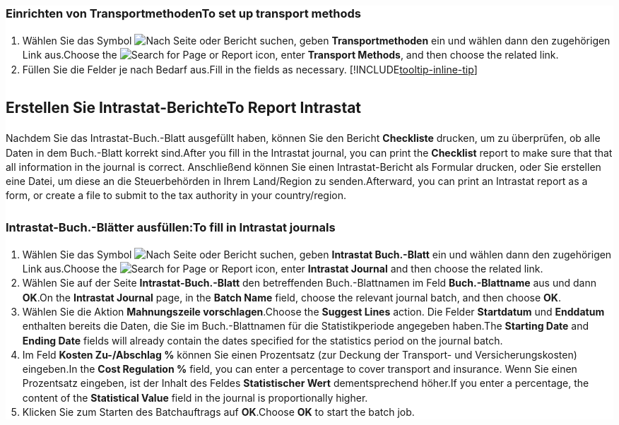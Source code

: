 ### <a name="to-set-up-transport-methods"></a><span data-ttu-id="5b0f7-155">Einrichten von Transportmethoden</span><span class="sxs-lookup"><span data-stu-id="5b0f7-155">To set up transport methods</span></span>
1. <span data-ttu-id="5b0f7-156">Wählen Sie das Symbol ![Nach Seite oder Bericht suchen](media/ui-search/search_small.png "Symbol Nach Seite oder Bericht suchen"), geben **Transportmethoden** ein und wählen dann den zugehörigen Link aus.</span><span class="sxs-lookup"><span data-stu-id="5b0f7-156">Choose the ![Search for Page or Report](media/ui-search/search_small.png "Search for Page or Report icon") icon, enter **Transport Methods**, and then choose the related link.</span></span>  
2. <span data-ttu-id="5b0f7-157">Füllen Sie die Felder je nach Bedarf aus.</span><span class="sxs-lookup"><span data-stu-id="5b0f7-157">Fill in the fields as necessary.</span></span> [!INCLUDE[tooltip-inline-tip](includes/tooltip-inline-tip_md.md)]  

## <a name="to-report-intrastat"></a><span data-ttu-id="5b0f7-158">Erstellen Sie Intrastat-Berichte</span><span class="sxs-lookup"><span data-stu-id="5b0f7-158">To Report Intrastat</span></span>
<span data-ttu-id="5b0f7-159">Nachdem Sie das Intrastat-Buch.-Blatt ausgefüllt haben, können Sie den Bericht **Checkliste** drucken, um zu überprüfen, ob alle Daten in dem Buch.-Blatt korrekt sind.</span><span class="sxs-lookup"><span data-stu-id="5b0f7-159">After you fill in the Intrastat journal, you can print the **Checklist** report to make sure that that all information in the journal is correct.</span></span> <span data-ttu-id="5b0f7-160">Anschließend können Sie einen Intrastat-Bericht als Formular drucken, oder Sie erstellen eine Datei, um diese an die Steuerbehörden in Ihrem Land/Region zu senden.</span><span class="sxs-lookup"><span data-stu-id="5b0f7-160">Afterward, you can print an Intrastat report as a form, or create a file to submit to the tax authority in your country/region.</span></span>  

### <a name="to-fill-in-intrastat-journals"></a><span data-ttu-id="5b0f7-161">Intrastat-Buch.-Blätter ausfüllen:</span><span class="sxs-lookup"><span data-stu-id="5b0f7-161">To fill in Intrastat journals</span></span>  
1. <span data-ttu-id="5b0f7-162">Wählen Sie das Symbol ![Nach Seite oder Bericht suchen](media/ui-search/search_small.png "Symbol Nach Seite oder Bericht suchen"), geben **Intrastat Buch.-Blatt** ein und wählen dann den zugehörigen Link aus.</span><span class="sxs-lookup"><span data-stu-id="5b0f7-162">Choose the ![Search for Page or Report](media/ui-search/search_small.png "Search for Page or Report icon") icon, enter **Intrastat Journal** and then choose the related link.</span></span>  
2. <span data-ttu-id="5b0f7-163">Wählen Sie auf der Seite **Intrastat-Buch.-Blatt** den betreffenden Buch.-Blattnamen im Feld **Buch.-Blattname** aus und dann **OK**.</span><span class="sxs-lookup"><span data-stu-id="5b0f7-163">On the **Intrastat Journal** page, in the **Batch Name** field, choose the relevant journal batch, and then choose **OK**.</span></span>  
3. <span data-ttu-id="5b0f7-164">Wählen Sie die Aktion **Mahnungszeile vorschlagen**.</span><span class="sxs-lookup"><span data-stu-id="5b0f7-164">Choose the **Suggest Lines** action.</span></span> <span data-ttu-id="5b0f7-165">Die Felder **Startdatum** und **Enddatum** enthalten bereits die Daten, die Sie im Buch.-Blattnamen für die Statistikperiode angegeben haben.</span><span class="sxs-lookup"><span data-stu-id="5b0f7-165">The **Starting Date** and **Ending Date** fields will already contain the dates specified for the statistics period on the journal batch.</span></span>  
4. <span data-ttu-id="5b0f7-166">Im Feld **Kosten Zu-/Abschlag %** können Sie einen Prozentsatz (zur Deckung der Transport- und Versicherungskosten) eingeben.</span><span class="sxs-lookup"><span data-stu-id="5b0f7-166">In the **Cost Regulation %** field, you can enter a percentage to cover transport and insurance.</span></span> <span data-ttu-id="5b0f7-167">Wenn Sie einen Prozentsatz eingeben, ist der Inhalt des Feldes **Statistischer Wert** dementsprechend höher.</span><span class="sxs-lookup"><span data-stu-id="5b0f7-167">If you enter a percentage, the content of the **Statistical Value** field in the journal is proportionally higher.</span></span>  
5. <span data-ttu-id="5b0f7-168">Klicken Sie zum Starten des Batchauftrags auf **OK**.</span><span class="sxs-lookup"><span data-stu-id="5b0f7-168">Choose **OK** to start the batch job.</span></span>  
  